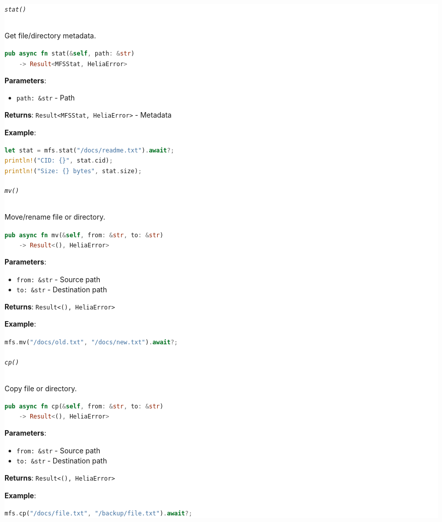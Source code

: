 ###### `stat()`

Get file/directory metadata.

```rust
pub async fn stat(&self, path: &str) 
    -> Result<MFSStat, HeliaError>
```

**Parameters**:
- `path: &str` - Path

**Returns**: `Result<MFSStat, HeliaError>` - Metadata

**Example**:
```rust
let stat = mfs.stat("/docs/readme.txt").await?;
println!("CID: {}", stat.cid);
println!("Size: {} bytes", stat.size);
```

###### `mv()`

Move/rename file or directory.

```rust
pub async fn mv(&self, from: &str, to: &str) 
    -> Result<(), HeliaError>
```

**Parameters**:
- `from: &str` - Source path
- `to: &str` - Destination path

**Returns**: `Result<(), HeliaError>`

**Example**:
```rust
mfs.mv("/docs/old.txt", "/docs/new.txt").await?;
```

###### `cp()`

Copy file or directory.

```rust
pub async fn cp(&self, from: &str, to: &str) 
    -> Result<(), HeliaError>
```

**Parameters**:
- `from: &str` - Source path
- `to: &str` - Destination path

**Returns**: `Result<(), HeliaError>`

**Example**:
```rust
mfs.cp("/docs/file.txt", "/backup/file.txt").await?;
```
